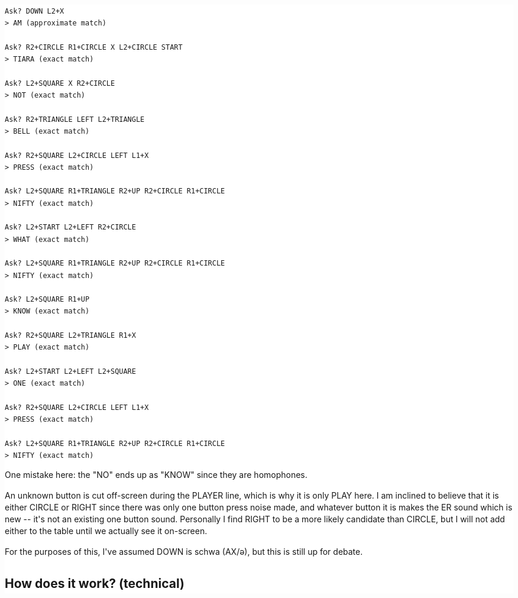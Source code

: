 ```
Ask? DOWN L2+X
> AM (approximate match)

Ask? R2+CIRCLE R1+CIRCLE X L2+CIRCLE START
> TIARA (exact match)

Ask? L2+SQUARE X R2+CIRCLE
> NOT (exact match)

Ask? R2+TRIANGLE LEFT L2+TRIANGLE
> BELL (exact match)

Ask? R2+SQUARE L2+CIRCLE LEFT L1+X
> PRESS (exact match)

Ask? L2+SQUARE R1+TRIANGLE R2+UP R2+CIRCLE R1+CIRCLE
> NIFTY (exact match)

Ask? L2+START L2+LEFT R2+CIRCLE
> WHAT (exact match)

Ask? L2+SQUARE R1+TRIANGLE R2+UP R2+CIRCLE R1+CIRCLE
> NIFTY (exact match)

Ask? L2+SQUARE R1+UP
> KNOW (exact match)

Ask? R2+SQUARE L2+TRIANGLE R1+X
> PLAY (exact match)

Ask? L2+START L2+LEFT L2+SQUARE
> ONE (exact match)

Ask? R2+SQUARE L2+CIRCLE LEFT L1+X
> PRESS (exact match)

Ask? L2+SQUARE R1+TRIANGLE R2+UP R2+CIRCLE R1+CIRCLE
> NIFTY (exact match)
```

One mistake here: the "NO" ends up as "KNOW" since they are homophones.

An unknown button is cut off-screen during the PLAYER line, which is why it is only PLAY here. I am inclined to believe that it is either CIRCLE or RIGHT since there was only one button press noise made, and whatever button it is makes the ER sound which is new -- it's not an existing one button sound. Personally I find RIGHT to be a more likely candidate than CIRCLE, but I will not add either to the table until we actually see it on-screen. 

For the purposes of this, I've assumed DOWN is schwa (AX/ə), but this is still up for debate.

## How does it work? (technical)
